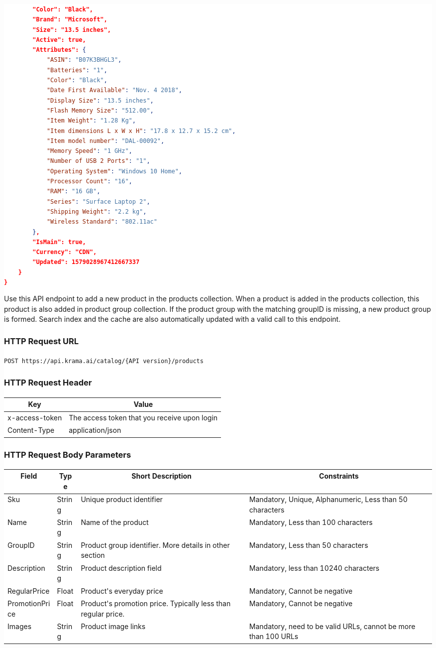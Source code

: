 ```json
        "Color": "Black",
        "Brand": "Microsoft",
        "Size": "13.5 inches",
        "Active": true,
        "Attributes": {
            "ASIN": "B07K3BHGL3",
            "Batteries": "1",
            "Color": "Black",
            "Date First Available": "Nov. 4 2018",
            "Display Size": "13.5 inches",
            "Flash Memory Size": "512.00",
            "Item Weight": "1.28 Kg",
            "Item dimensions L x W x H": "17.8 x 12.7 x 15.2 cm",
            "Item model number": "DAL-00092",
            "Memory Speed": "1 GHz",
            "Number of USB 2 Ports": "1",
            "Operating System": "Windows 10 Home",
            "Processor Count": "16",
            "RAM": "16 GB",
            "Series": "Surface Laptop 2",
            "Shipping Weight": "2.2 kg",
            "Wireless Standard": "802.11ac"
        },
        "IsMain": true,
        "Currency": "CDN",
        "Updated": 1579028967412667337
    }
}
```

Use this API endpoint to add a new product in the products collection. When a product is added in the products collection, this product is also added in product group collection. If the product group with the matching groupID is missing, a new product group is formed. Search index and the cache are also automatically updated with a valid call to this endpoint. 


### HTTP Request URL

`POST https://api.krama.ai/catalog/{API version}/products`

### HTTP Request Header

| Key               |                Value                         |
|-------------------|----------------------------------------------|
|x-access-token     | The access token that you receive upon login |
|Content-Type       | application/json                             |

### HTTP Request Body Parameters

|   Field          |   Type         |     Short Description                                         |    Constraints                                                          |
|------------------|----------------|---------------------------------------------------------------|-------------------------------------------------------------------------|
|  Sku             |   String       | Unique product identifier                                     | Mandatory, Unique, Alphanumeric, Less than 50 characters                |
|  Name            |   String       | Name of the product                                           | Mandatory, Less than 100 characters                                     |
|  GroupID         |   String       | Product group identifier. More details in other section       | Mandatory, Less than 50 characters                                      |
|  Description     |   String       | Product description field                                     | Mandatory, less than 10240 characters                                   |
|  RegularPrice    |   Float        | Product's everyday price                                      | Mandatory, Cannot be negative                                           |
|  PromotionPrice  |   Float        | Product's promotion price. Typically less than regular price. | Mandatory, Cannot be negative                                           |
|  Images          |   String       | Product image links                                           | Mandatory, need to be valid URLs, cannot be more than 100 URLs          |